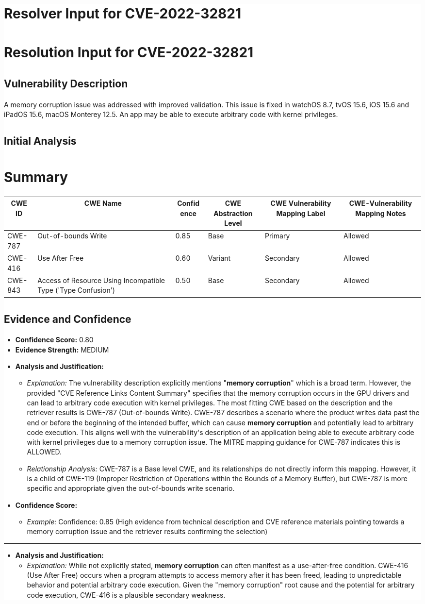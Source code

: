 # Resolver Input for CVE-2022-32821

# Resolution Input for CVE-2022-32821

## Vulnerability Description
A memory corruption issue was addressed with improved validation. This issue is fixed in watchOS 8.7, tvOS 15.6, iOS 15.6 and iPadOS 15.6, macOS Monterey 12.5. An app may be able to execute arbitrary code with kernel privileges.

## Initial Analysis
# Summary
| CWE ID | CWE Name | Confidence | CWE Abstraction Level | CWE Vulnerability Mapping Label | CWE-Vulnerability Mapping Notes |
|---|---|---|---|---|---|
| CWE-787 | Out-of-bounds Write | 0.85 | Base | Primary | Allowed |
| CWE-416 | Use After Free | 0.60 | Variant | Secondary | Allowed |
| CWE-843 | Access of Resource Using Incompatible Type ('Type Confusion') | 0.50 | Base | Secondary | Allowed |

## Evidence and Confidence

*   **Confidence Score:** 0.80
*   **Evidence Strength:** MEDIUM

- **Analysis and Justification:**  
  - *Explanation:* The vulnerability description explicitly mentions "**memory corruption**" which is a broad term. However, the provided "CVE Reference Links Content Summary" specifies that the memory corruption occurs in the GPU drivers and can lead to arbitrary code execution with kernel privileges. The most fitting CWE based on the description and the retriever results is CWE-787 (Out-of-bounds Write). CWE-787 describes a scenario where the product writes data past the end or before the beginning of the intended buffer, which can cause **memory corruption** and potentially lead to arbitrary code execution. This aligns well with the vulnerability's description of an application being able to execute arbitrary code with kernel privileges due to a memory corruption issue. The MITRE mapping guidance for CWE-787 indicates this is ALLOWED.

  - *Relationship Analysis:* CWE-787 is a Base level CWE, and its relationships do not directly inform this mapping. However, it is a child of CWE-119 (Improper Restriction of Operations within the Bounds of a Memory Buffer), but CWE-787 is more specific and appropriate given the out-of-bounds write scenario.

- **Confidence Score:**  
  - *Example:* Confidence: 0.85 (High evidence from technical description and CVE reference materials pointing towards a memory corruption issue and the retriever results confirming the selection)

---
- **Analysis and Justification:**  
  - *Explanation:* While not explicitly stated, **memory corruption** can often manifest as a use-after-free condition. CWE-416 (Use After Free) occurs when a program attempts to access memory after it has been freed, leading to unpredictable behavior and potential arbitrary code execution. Given the "memory corruption" root cause and the potential for arbitrary code execution, CWE-416 is a plausible secondary weakness.
